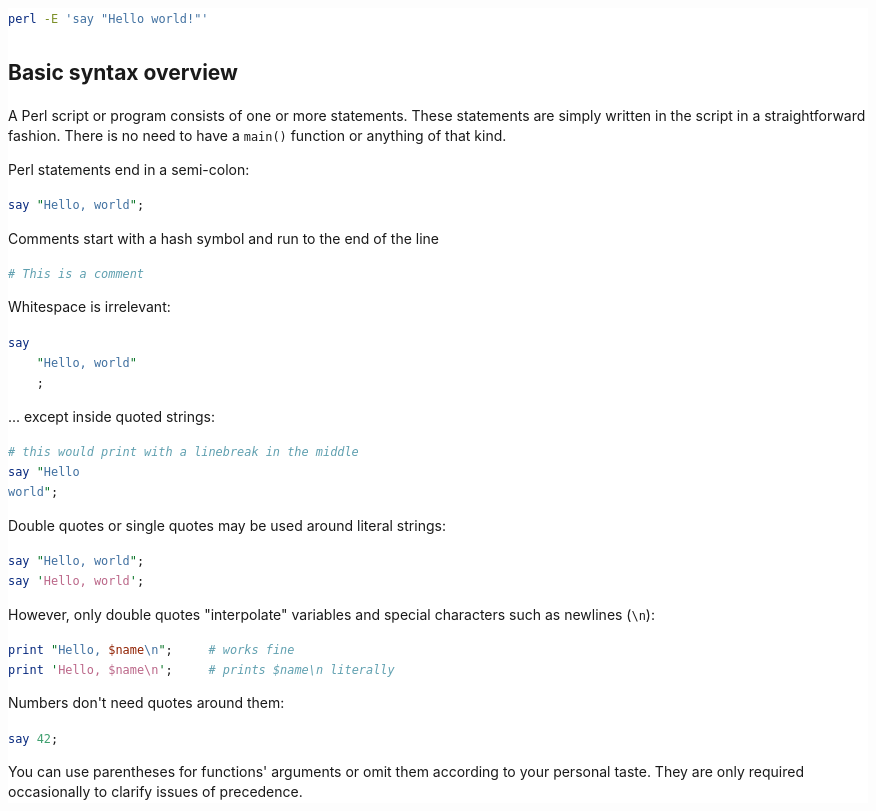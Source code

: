 ```bash
perl -E 'say "Hello world!"'
```

## Basic syntax overview

A Perl script or program consists of one or more statements. These  statements are simply written in the script in a straightforward  fashion. There is no need to have a `main()` function or anything of that kind.

Perl statements end in a semi-colon:

```perl
say "Hello, world";
```

Comments start with a hash symbol and run to the end of the line

```perl
# This is a comment
```

Whitespace is irrelevant:

```perl
say
    "Hello, world"
    ;
```

... except inside quoted strings:

```perl
# this would print with a linebreak in the middle
say "Hello
world";
```

Double quotes or single quotes may be used around literal strings:

```perl
say "Hello, world";
say 'Hello, world';
```

However, only double quotes "interpolate" variables and special characters such as newlines (`\n`):

```perl
print "Hello, $name\n";     # works fine
print 'Hello, $name\n';     # prints $name\n literally
```

Numbers don't need quotes around them:

```perl
say 42;
```

You can use parentheses for functions' arguments or omit them  according to your personal taste. They are only required occasionally to clarify issues of precedence.
